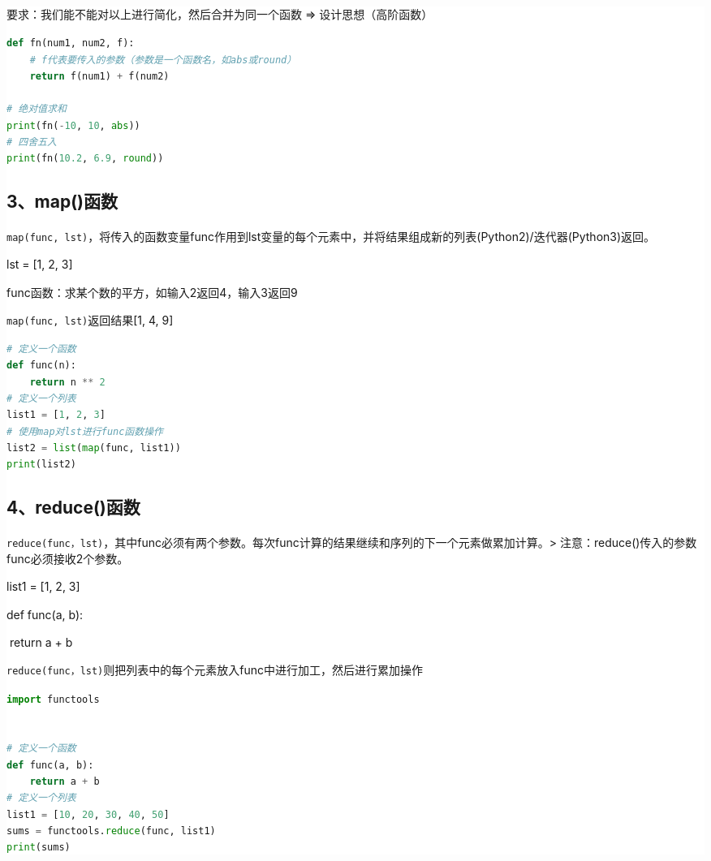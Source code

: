 要求：我们能不能对以上进行简化，然后合并为同一个函数 => 设计思想（高阶函数）

```python
def fn(num1, num2, f):
    # f代表要传入的参数（参数是一个函数名，如abs或round）
    return f(num1) + f(num2)

# 绝对值求和
print(fn(-10, 10, abs))
# 四舍五入
print(fn(10.2, 6.9, round))
```

## 3、map()函数

`map(func, lst)`，将传入的函数变量func作用到lst变量的每个元素中，并将结果组成新的列表(Python2)/迭代器(Python3)返回。

lst = [1, 2, 3]

func函数：求某个数的平方，如输入2返回4，输入3返回9

`map(func, lst)`返回结果[1, 4, 9]

```python
# 定义一个函数
def func(n):
    return n ** 2
# 定义一个列表
list1 = [1, 2, 3]
# 使用map对lst进行func函数操作
list2 = list(map(func, list1))
print(list2)
```

## 4、reduce()函数

`reduce(func，lst)`，其中func必须有两个参数。每次func计算的结果继续和序列的下一个元素做累加计算。> 注意：reduce()传入的参数func必须接收2个参数。

list1 = [1, 2, 3]

def func(a, b):

​       return a + b

`reduce(func，lst)`则把列表中的每个元素放入func中进行加工，然后进行累加操作

```python
import functools


# 定义一个函数
def func(a, b):
    return a + b
# 定义一个列表
list1 = [10, 20, 30, 40, 50]
sums = functools.reduce(func, list1)
print(sums)
```

